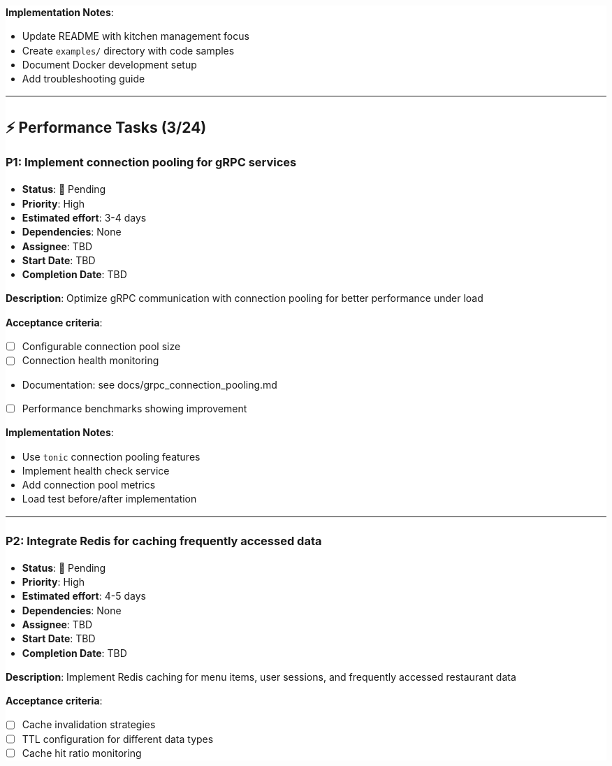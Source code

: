**Implementation Notes**:
- Update README with kitchen management focus
- Create `examples/` directory with code samples
- Document Docker development setup
- Add troubleshooting guide

---

## ⚡ Performance Tasks (3/24)

### P1: Implement connection pooling for gRPC services
- **Status**: 🔴 Pending
- **Priority**: High
- **Estimated effort**: 3-4 days
- **Dependencies**: None
- **Assignee**: TBD
- **Start Date**: TBD
- **Completion Date**: TBD

**Description**: Optimize gRPC communication with connection pooling for better performance under load

**Acceptance criteria**:
- [ ] Configurable connection pool size
- [ ] Connection health monitoring

- Documentation: see docs/grpc_connection_pooling.md
- [ ] Performance benchmarks showing improvement

**Implementation Notes**:
- Use `tonic` connection pooling features
- Implement health check service
- Add connection pool metrics
- Load test before/after implementation

---

### P2: Integrate Redis for caching frequently accessed data
- **Status**: 🔴 Pending
- **Priority**: High
- **Estimated effort**: 4-5 days
- **Dependencies**: None
- **Assignee**: TBD
- **Start Date**: TBD
- **Completion Date**: TBD

**Description**: Implement Redis caching for menu items, user sessions, and frequently accessed restaurant data

**Acceptance criteria**:
- [ ] Cache invalidation strategies
- [ ] TTL configuration for different data types
- [ ] Cache hit ratio monitoring
